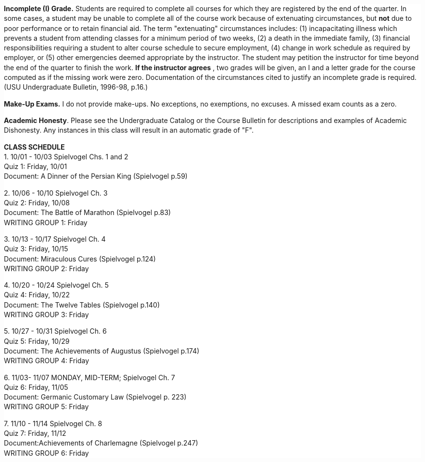**Incomplete (I) Grade.** Students are required to complete all courses for
which they are registered by the end of the quarter. In some cases, a student
may be unable to complete all of the course work because of extenuating
circumstances, but **not** due to poor performance or to retain financial aid.
The term  "extenuating" circumstances includes: (1) incapacitating illness
which prevents a student from attending classes for a minimum period of two
weeks, (2) a death in the immediate family, (3) financial responsibilities
requiring a student to alter course schedule to secure employment, (4) change
in work schedule as required by employer, or (5) other emergencies deemed
appropriate by the instructor. The student may petition the instructor for
time beyond the end of the quarter to finish the work. **If the instructor
agrees** , two grades will be given, an I and a letter grade for the course
computed as if the missing work were zero. Documentation of the circumstances
cited to justify an incomplete grade is required. (USU Undergraduate Bulletin,
1996-98, p.16.)

**Make-Up Exams.** I do not provide make-ups. No exceptions, no exemptions, no
excuses. A missed exam counts as a zero.

**Academic Honesty**. Please see the Undergraduate Catalog or the Course
Bulletin for descriptions and examples of Academic Dishonesty. Any instances
in this class will result in an automatic grade of  "F".

**CLASS SCHEDULE**  
1\. 10/01 - 10/03 Spielvogel Chs. 1 and 2  
Quiz 1: Friday, 10/01  
Document: A Dinner of the Persian King (Spielvogel p.59)

2\. 10/06 - 10/10 Spielvogel Ch. 3  
Quiz 2: Friday, 10/08  
Document: The Battle of Marathon (Spielvogel p.83)  
WRITING GROUP 1: Friday

3\. 10/13 - 10/17 Spielvogel Ch. 4  
Quiz 3: Friday, 10/15  
Document: Miraculous Cures (Spielvogel p.124)  
WRITING GROUP 2: Friday

4\. 10/20 - 10/24 Spielvogel Ch. 5  
Quiz 4: Friday, 10/22  
Document: The Twelve Tables (Spielvogel p.140)  
WRITING GROUP 3: Friday

5\. 10/27 - 10/31 Spielvogel Ch. 6  
Quiz 5: Friday, 10/29  
Document: The Achievements of Augustus (Spielvogel p.174)  
WRITING GROUP 4: Friday

6\. 11/03- 11/07 MONDAY, MID-TERM; Spielvogel Ch. 7  
Quiz 6: Friday, 11/05  
Document: Germanic Customary Law (Spielvogel p. 223)  
WRITING GROUP 5: Friday

7\. 11/10 - 11/14 Spielvogel Ch. 8  
Quiz 7: Friday, 11/12  
Document:Achievements of Charlemagne (Spielvogel p.247)  
WRITING GROUP 6: Friday
